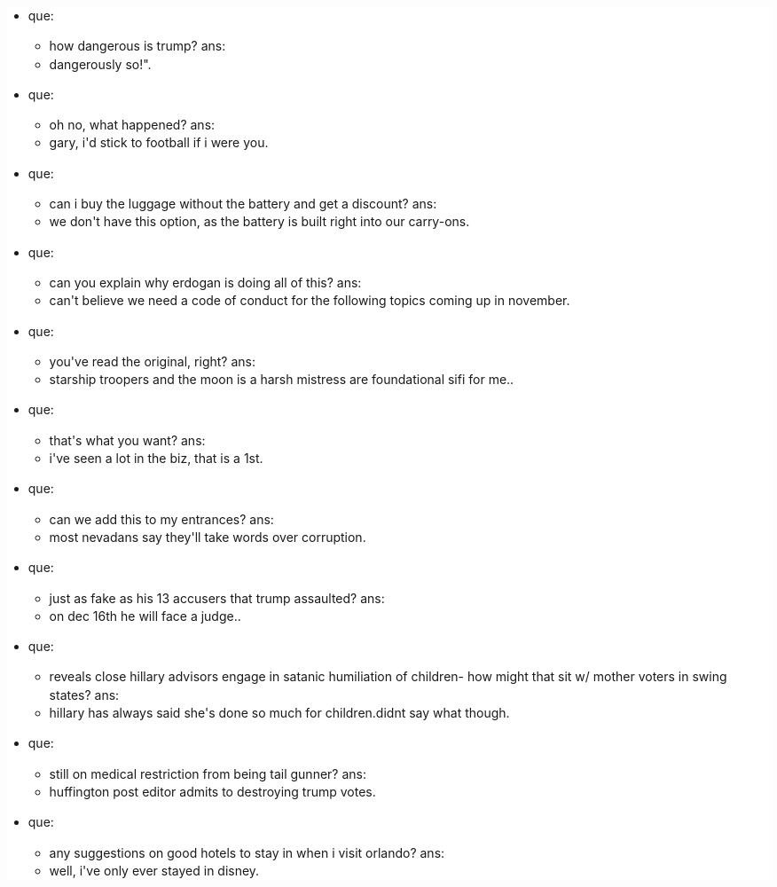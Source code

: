 - que:
  - how dangerous is trump?
  ans:
  - dangerously so!".

- que:
  - oh no, what happened?
  ans:
  - gary, i'd stick to football if i were you.

- que:
  - can i buy the luggage without the battery and get a discount?
  ans:
  - we don't have this option, as the battery is built right into our carry-ons.

- que:
  - can you explain why erdogan is doing all of this?
  ans:
  - can't believe we need a code of conduct for the following topics coming up in november.

- que:
  - you've read the original, right?
  ans:
  - starship troopers and the moon is a harsh mistress are foundational sifi for me..

- que:
  - that's what you want?
  ans:
  - i've seen a lot in the biz, that is a 1st.

- que:
  - can we add this to my entrances?
  ans:
  - most nevadans say they'll take words over corruption.

- que:
  - just as fake as his 13 accusers that trump assaulted?
  ans:
  - on dec 16th he will face a judge..

- que:
  - reveals close hillary advisors engage in satanic humiliation of children- how might that sit w/ mother voters in swing states?
  ans:
  - hillary has always said she's done so much for children.didnt say what though.

- que:
  - still on medical restriction from being tail gunner?
  ans:
  - huffington post editor admits to destroying trump votes.

- que:
  - any suggestions on good hotels to stay in when i visit orlando?
  ans:
  - well, i've only ever stayed in disney.
